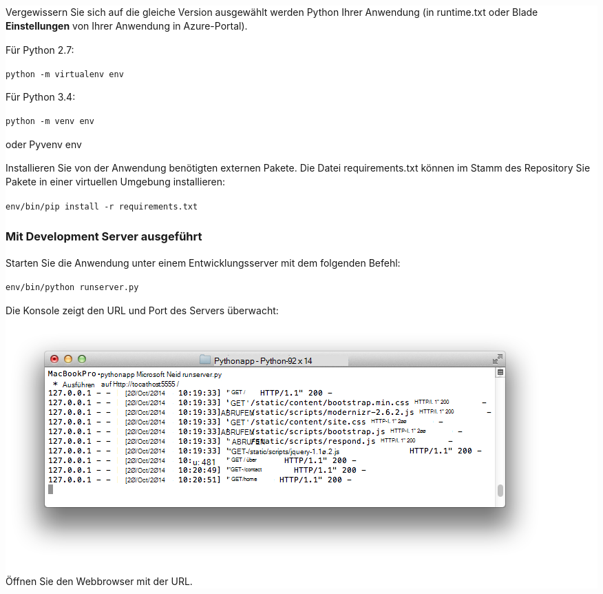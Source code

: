 Vergewissern Sie sich auf die gleiche Version ausgewählt werden Python Ihrer Anwendung (in runtime.txt oder Blade **Einstellungen** von Ihrer Anwendung in Azure-Portal).

Für Python 2.7:

    python -m virtualenv env

Für Python 3.4:

    python -m venv env
oder Pyvenv env

Installieren Sie von der Anwendung benötigten externen Pakete. Die Datei requirements.txt können im Stamm des Repository Sie Pakete in einer virtuellen Umgebung installieren:

    env/bin/pip install -r requirements.txt

### <a name="run-using-development-server"></a>Mit Development Server ausgeführt

Starten Sie die Anwendung unter einem Entwicklungsserver mit dem folgenden Befehl:

    env/bin/python runserver.py

Die Konsole zeigt den URL und Port des Servers überwacht:

![](./media/web-sites-python-create-deploy-flask-app/mac-run-local-flask.png)

Öffnen Sie den Webbrowser mit der URL.
